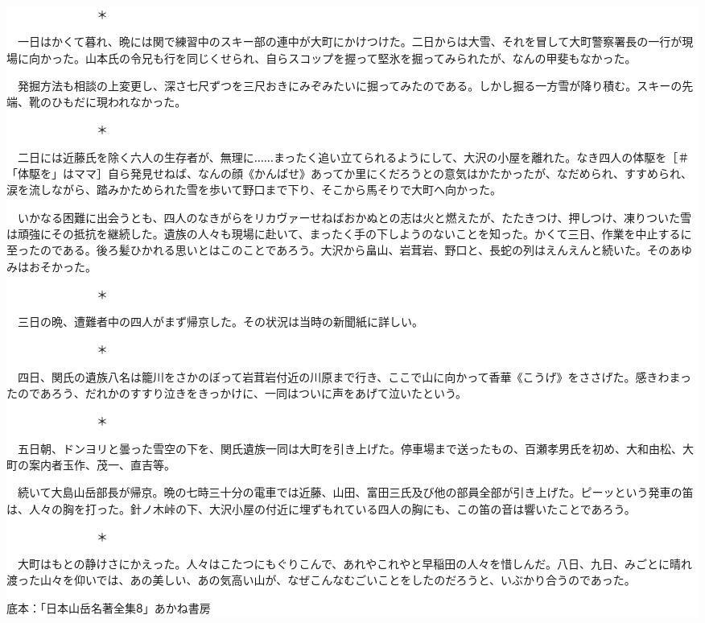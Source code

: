 

　　　　　　　　＊



　一日はかくて暮れ、晩には関で練習中のスキー部の連中が大町にかけつけた。二日からは大雪、それを冒して大町警察署長の一行が現場に向かった。山本氏の令兄も行を同じくせられ、自らスコップを握って堅氷を掘ってみられたが、なんの甲斐もなかった。

　発掘方法も相談の上変更し、深さ七尺ずつを三尺おきにみぞみたいに掘ってみたのである。しかし掘る一方雪が降り積む。スキーの先端、靴のひもだに現われなかった。



　　　　　　　　＊



　二日には近藤氏を除く六人の生存者が、無理に……まったく追い立てられるようにして、大沢の小屋を離れた。なき四人の体駆を［＃「体駆を」はママ］自ら発見せねば、なんの顔《かんばせ》あってか里にくだろうとの意気はかたかったが、なだめられ、すすめられ、涙を流しながら、踏みかためられた雪を歩いて野口まで下り、そこから馬そりで大町へ向かった。

　いかなる困難に出会うとも、四人のなきがらをリカヴァーせねばおかぬとの志は火と燃えたが、たたきつけ、押しつけ、凍りついた雪は頑強にその抵抗を継続した。遺族の人々も現場に赴いて、まったく手の下しようのないことを知った。かくて三日、作業を中止するに至ったのである。後ろ髪ひかれる思いとはこのことであろう。大沢から畠山、岩茸岩、野口と、長蛇の列はえんえんと続いた。そのあゆみはおそかった。



　　　　　　　　＊



　三日の晩、遭難者中の四人がまず帰京した。その状況は当時の新聞紙に詳しい。



　　　　　　　　＊



　四日、関氏の遺族八名は籠川をさかのぼって岩茸岩付近の川原まで行き、ここで山に向かって香華《こうげ》をささげた。感きわまったのであろう、だれかのすすり泣きをきっかけに、一同はついに声をあげて泣いたという。



　　　　　　　　＊



　五日朝、ドンヨリと曇った雪空の下を、関氏遺族一同は大町を引き上げた。停車場まで送ったもの、百瀬孝男氏を初め、大和由松、大町の案内者玉作、茂一、直吉等。

　続いて大島山岳部長が帰京。晩の七時三十分の電車では近藤、山田、富田三氏及び他の部員全部が引き上げた。ピーッという発車の笛は、人々の胸を打った。針ノ木峠の下、大沢小屋の付近に埋ずもれている四人の胸にも、この笛の音は響いたことであろう。



　　　　　　　　＊



　大町はもとの静けさにかえった。人々はこたつにもぐりこんで、あれやこれやと早稲田の人々を惜しんだ。八日、九日、みごとに晴れ渡った山々を仰いでは、あの美しい、あの気高い山が、なぜこんなむごいことをしたのだろうと、いぶかり合うのであった。













底本：「日本山岳名著全集8」あかね書房

